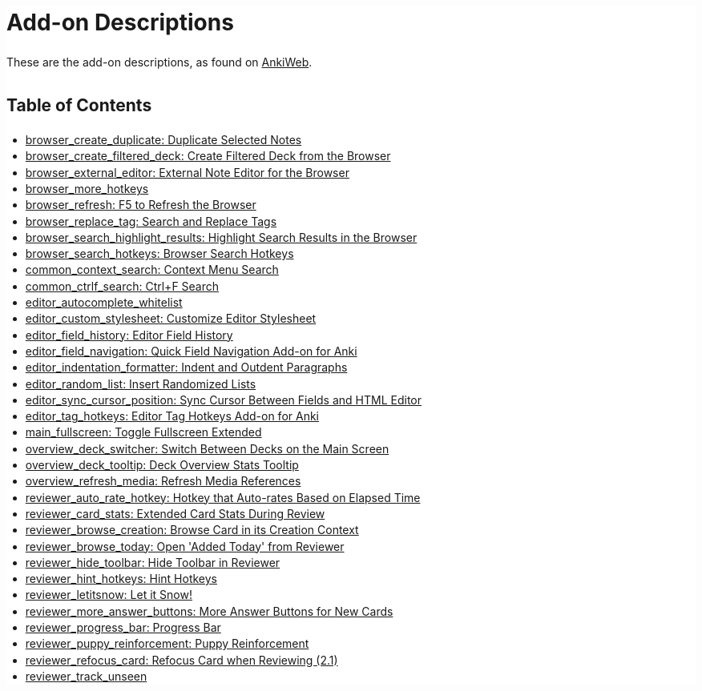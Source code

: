 # Add-on Descriptions

These are the add-on descriptions, as found on [AnkiWeb](https://ankiweb.net/shared/addons/).

## Table of Contents 



- [browser_create_duplicate: Duplicate Selected Notes](#browser_create_duplicate-duplicate-selected-notes)
- [browser_create_filtered_deck: Create Filtered Deck from the Browser](#browser_create_filtered_deck-create-filtered-deck-from-the-browser)
- [browser_external_editor: External Note Editor for the Browser](#browser_external_editor-external-note-editor-for-the-browser)
- [browser_more_hotkeys](#browser_more_hotkeys)
- [browser_refresh: F5 to Refresh the Browser](#browser_refresh-f5-to-refresh-the-browser)
- [browser_replace_tag: Search and Replace Tags](#browser_replace_tag-search-and-replace-tags)
- [browser_search_highlight_results: Highlight Search Results in the Browser](#browser_search_highlight_results-highlight-search-results-in-the-browser)
- [browser_search_hotkeys: Browser Search Hotkeys](#browser_search_hotkeys-browser-search-hotkeys)
- [common_context_search: Context Menu Search](#common_context_search-context-menu-search)
- [common_ctrlf_search: Ctrl+F Search](#common_ctrlf_search-ctrlf-search)
- [editor_autocomplete_whitelist](#editor_autocomplete_whitelist)
- [editor_custom_stylesheet: Customize Editor Stylesheet](#editor_custom_stylesheet-customize-editor-stylesheet)
- [editor_field_history: Editor Field History](#editor_field_history-editor-field-history)
- [editor_field_navigation: Quick Field Navigation Add-on for Anki](#editor_field_navigation-quick-field-navigation-add-on-for-anki)
- [editor_indentation_formatter: Indent and Outdent Paragraphs](#editor_indentation_formatter-indent-and-outdent-paragraphs)
- [editor_random_list: Insert Randomized Lists](#editor_random_list-insert-randomized-lists)
- [editor_sync_cursor_position: Sync Cursor Between Fields and HTML Editor](#editor_sync_cursor_position-sync-cursor-between-fields-and-html-editor)
- [editor_tag_hotkeys: Editor Tag Hotkeys Add-on for Anki](#editor_tag_hotkeys-editor-tag-hotkeys-add-on-for-anki)
- [main_fullscreen: Toggle Fullscreen Extended](#main_fullscreen-toggle-fullscreen-extended)
- [overview_deck_switcher: Switch Between Decks on the Main Screen](#overview_deck_switcher-switch-between-decks-on-the-main-screen)
- [overview_deck_tooltip: Deck Overview Stats Tooltip](#overview_deck_tooltip-deck-overview-stats-tooltip)
- [overview_refresh_media: Refresh Media References](#overview_refresh_media-refresh-media-references)
- [reviewer_auto_rate_hotkey: Hotkey that Auto-rates Based on Elapsed Time](#reviewer_auto_rate_hotkey-hotkey-that-auto-rates-based-on-elapsed-time)
- [reviewer_card_stats: Extended Card Stats During Review](#reviewer_card_stats-extended-card-stats-during-review)
- [reviewer_browse_creation: Browse Card in its Creation Context](#reviewer_browse_creation-browse-card-in-its-creation-context)
- [reviewer_browse_today: Open 'Added Today' from Reviewer](#reviewer_browse_today-open-added-today-from-reviewer)
- [reviewer_hide_toolbar: Hide Toolbar in Reviewer](#reviewer_hide_toolbar-hide-toolbar-in-reviewer)
- [reviewer_hint_hotkeys: Hint Hotkeys](#reviewer_hint_hotkeys-hint-hotkeys)
- [reviewer_letitsnow: Let it Snow!](#reviewer_letitsnow-let-it-snow)
- [reviewer_more_answer_buttons: More Answer Buttons for New Cards](#reviewer_more_answer_buttons-more-answer-buttons-for-new-cards)
- [reviewer_progress_bar: Progress Bar](#reviewer_progress_bar-progress-bar)
- [reviewer_puppy_reinforcement: Puppy Reinforcement](#reviewer_puppy_reinforcement-puppy-reinforcement)
- [reviewer_refocus_card: Refocus Card when Reviewing (2.1)](#reviewer_refocus_card-refocus-card-when-reviewing-21)
- [reviewer_track_unseen](#reviewer_track_unseen)